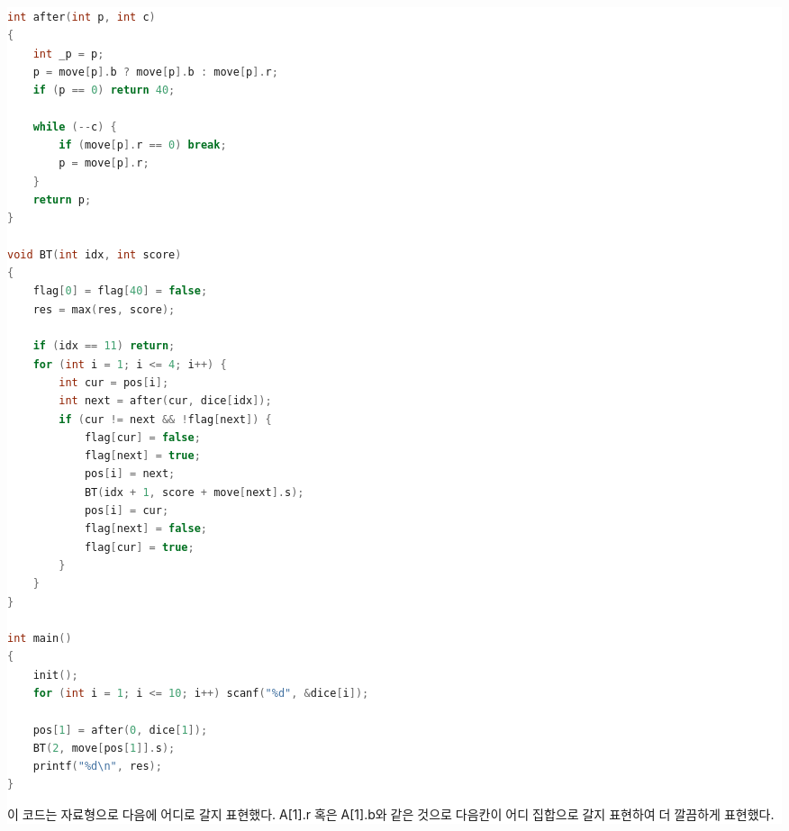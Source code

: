```c
int after(int p, int c)
{
	int _p = p;
	p = move[p].b ? move[p].b : move[p].r;
	if (p == 0) return 40;

	while (--c) {
		if (move[p].r == 0) break;
		p = move[p].r;
	}
	return p;
}

void BT(int idx, int score)
{
	flag[0] = flag[40] = false;
	res = max(res, score);

	if (idx == 11) return;
	for (int i = 1; i <= 4; i++) {
		int cur = pos[i];
		int next = after(cur, dice[idx]);
		if (cur != next && !flag[next]) {
			flag[cur] = false;
			flag[next] = true;
			pos[i] = next;
			BT(idx + 1, score + move[next].s);
			pos[i] = cur;
			flag[next] = false;
			flag[cur] = true;
		}
	}
}

int main()
{
	init();
	for (int i = 1; i <= 10; i++) scanf("%d", &dice[i]);

	pos[1] = after(0, dice[1]);
	BT(2, move[pos[1]].s);
	printf("%d\n", res);
}
```

이 코드는 자료형으로 다음에 어디로 갈지 표현했다. A[1].r 혹은 A[1].b와 같은 것으로 다음칸이 어디 집합으로 갈지 표현하여 더 깔끔하게 표현했다.
